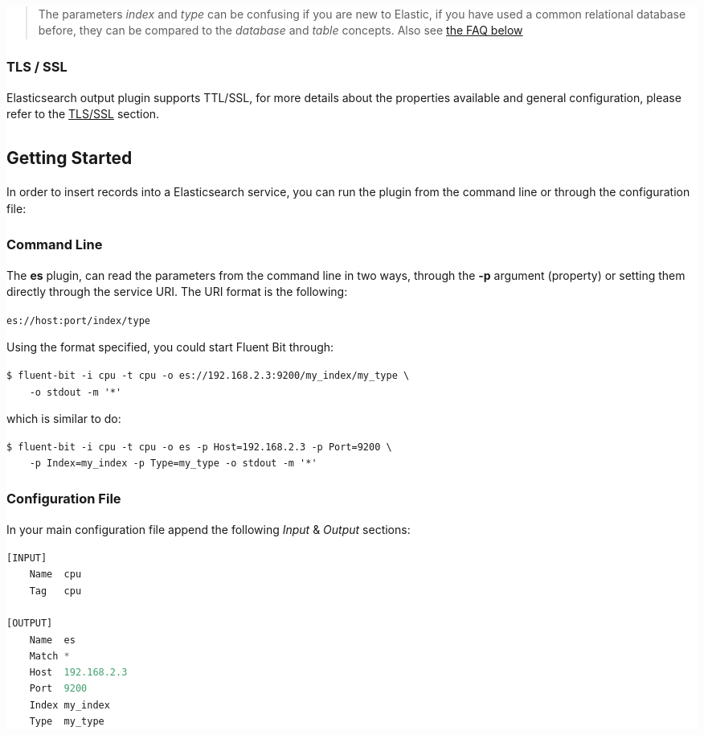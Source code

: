 > The parameters _index_ and _type_ can be confusing if you are new to Elastic, if you have used a common relational database before, they can be compared to the _database_ and _table_ concepts. Also see [the FAQ below](elasticsearch.md#faq-multiple-types)

### TLS / SSL

Elasticsearch output plugin supports TTL/SSL, for more details about the properties available and general configuration, please refer to the [TLS/SSL](tcp-and-tls.md) section.

## Getting Started

In order to insert records into a Elasticsearch service, you can run the plugin from the command line or through the configuration file:

### Command Line

The **es** plugin, can read the parameters from the command line in two ways, through the **-p** argument \(property\) or setting them directly through the service URI. The URI format is the following:

```text
es://host:port/index/type
```

Using the format specified, you could start Fluent Bit through:

```text
$ fluent-bit -i cpu -t cpu -o es://192.168.2.3:9200/my_index/my_type \
    -o stdout -m '*'
```

which is similar to do:

```text
$ fluent-bit -i cpu -t cpu -o es -p Host=192.168.2.3 -p Port=9200 \
    -p Index=my_index -p Type=my_type -o stdout -m '*'
```

### Configuration File

In your main configuration file append the following _Input_ & _Output_ sections:

```python
[INPUT]
    Name  cpu
    Tag   cpu

[OUTPUT]
    Name  es
    Match *
    Host  192.168.2.3
    Port  9200
    Index my_index
    Type  my_type
```
